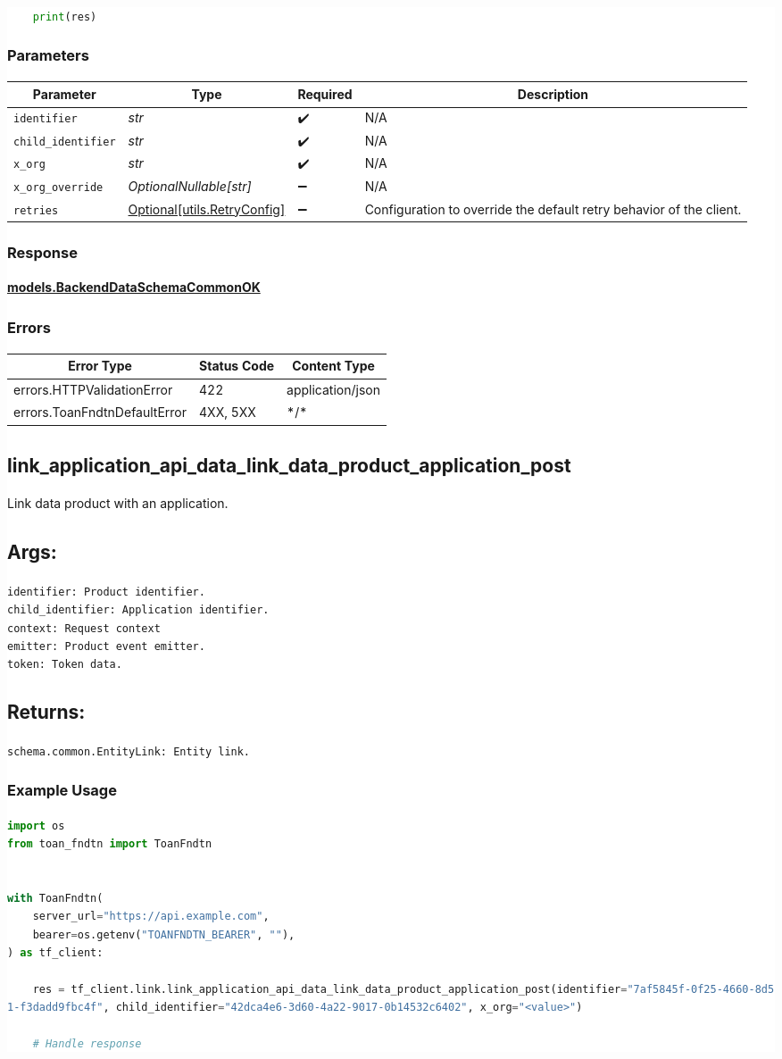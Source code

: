 ```python
    print(res)

```

### Parameters

| Parameter                                                           | Type                                                                | Required                                                            | Description                                                         |
| ------------------------------------------------------------------- | ------------------------------------------------------------------- | ------------------------------------------------------------------- | ------------------------------------------------------------------- |
| `identifier`                                                        | *str*                                                               | :heavy_check_mark:                                                  | N/A                                                                 |
| `child_identifier`                                                  | *str*                                                               | :heavy_check_mark:                                                  | N/A                                                                 |
| `x_org`                                                             | *str*                                                               | :heavy_check_mark:                                                  | N/A                                                                 |
| `x_org_override`                                                    | *OptionalNullable[str]*                                             | :heavy_minus_sign:                                                  | N/A                                                                 |
| `retries`                                                           | [Optional[utils.RetryConfig]](../../models/utils/retryconfig.md)    | :heavy_minus_sign:                                                  | Configuration to override the default retry behavior of the client. |

### Response

**[models.BackendDataSchemaCommonOK](../../models/backenddataschemacommonok.md)**

### Errors

| Error Type                   | Status Code                  | Content Type                 |
| ---------------------------- | ---------------------------- | ---------------------------- |
| errors.HTTPValidationError   | 422                          | application/json             |
| errors.ToanFndtnDefaultError | 4XX, 5XX                     | \*/\*                        |

## link_application_api_data_link_data_product_application_post

Link data product with an application.

Args:
----
    identifier: Product identifier.
    child_identifier: Application identifier.
    context: Request context
    emitter: Product event emitter.
    token: Token data.

Returns:
--------
    schema.common.EntityLink: Entity link.

### Example Usage


```python
import os
from toan_fndtn import ToanFndtn


with ToanFndtn(
    server_url="https://api.example.com",
    bearer=os.getenv("TOANFNDTN_BEARER", ""),
) as tf_client:

    res = tf_client.link.link_application_api_data_link_data_product_application_post(identifier="7af5845f-0f25-4660-8d51-f3dadd9fbc4f", child_identifier="42dca4e6-3d60-4a22-9017-0b14532c6402", x_org="<value>")

    # Handle response
```